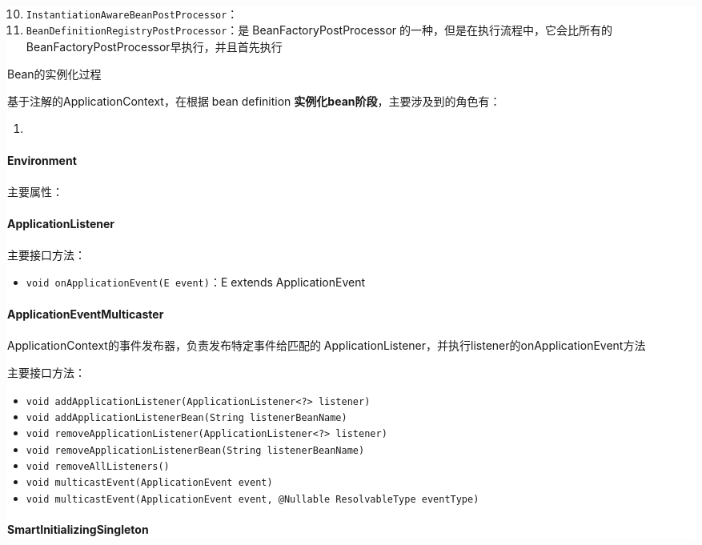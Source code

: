 10. ```InstantiationAwareBeanPostProcessor```：
11. ```BeanDefinitionRegistryPostProcessor```：是 BeanFactoryPostProcessor 的一种，但是在执行流程中，它会比所有的BeanFactoryPostProcessor早执行，并且首先执行







Bean的实例化过程









基于注解的ApplicationContext，在根据 bean definition **实例化bean阶段**，主要涉及到的角色有：

1. 











#### Environment

主要属性：







#### ApplicationListener

主要接口方法：

* ```void onApplicationEvent(E event)```：E extends ApplicationEvent





#### ApplicationEventMulticaster

ApplicationContext的事件发布器，负责发布特定事件给匹配的 ApplicationListener，并执行listener的onApplicationEvent方法

主要接口方法：

* ```void addApplicationListener(ApplicationListener<?> listener)```
* ```void addApplicationListenerBean(String listenerBeanName)```
* ```void removeApplicationListener(ApplicationListener<?> listener)```
* ```void removeApplicationListenerBean(String listenerBeanName)```
* ```void removeAllListeners()```
* ```void multicastEvent(ApplicationEvent event)```
* ```void multicastEvent(ApplicationEvent event, @Nullable ResolvableType eventType)```





#### SmartInitializingSingleton
